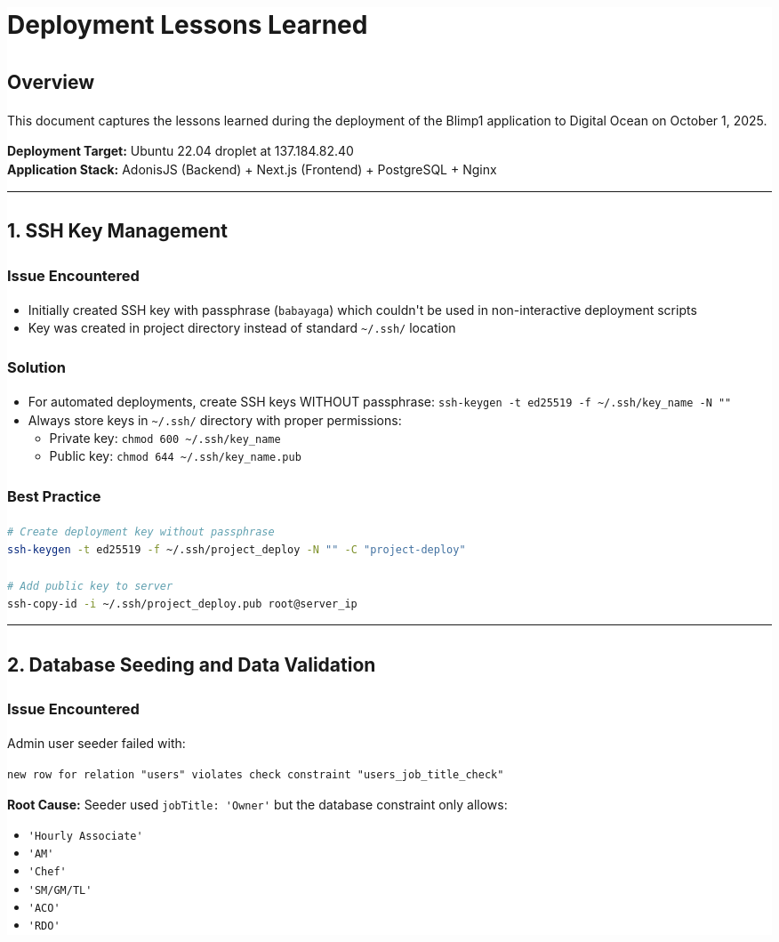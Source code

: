 # Deployment Lessons Learned

## Overview
This document captures the lessons learned during the deployment of the Blimp1 application to Digital Ocean on October 1, 2025.

**Deployment Target:** Ubuntu 22.04 droplet at 137.184.82.40  
**Application Stack:** AdonisJS (Backend) + Next.js (Frontend) + PostgreSQL + Nginx

---

## 1. SSH Key Management

### Issue Encountered
- Initially created SSH key with passphrase (`babayaga`) which couldn't be used in non-interactive deployment scripts
- Key was created in project directory instead of standard `~/.ssh/` location

### Solution
- For automated deployments, create SSH keys WITHOUT passphrase: `ssh-keygen -t ed25519 -f ~/.ssh/key_name -N ""`
- Always store keys in `~/.ssh/` directory with proper permissions:
  - Private key: `chmod 600 ~/.ssh/key_name`
  - Public key: `chmod 644 ~/.ssh/key_name.pub`

### Best Practice
```bash
# Create deployment key without passphrase
ssh-keygen -t ed25519 -f ~/.ssh/project_deploy -N "" -C "project-deploy"

# Add public key to server
ssh-copy-id -i ~/.ssh/project_deploy.pub root@server_ip
```

---

## 2. Database Seeding and Data Validation

### Issue Encountered
Admin user seeder failed with:
```
new row for relation "users" violates check constraint "users_job_title_check"
```

**Root Cause:** Seeder used `jobTitle: 'Owner'` but the database constraint only allows:
- `'Hourly Associate'`
- `'AM'`
- `'Chef'`
- `'SM/GM/TL'`
- `'ACO'`
- `'RDO'`
